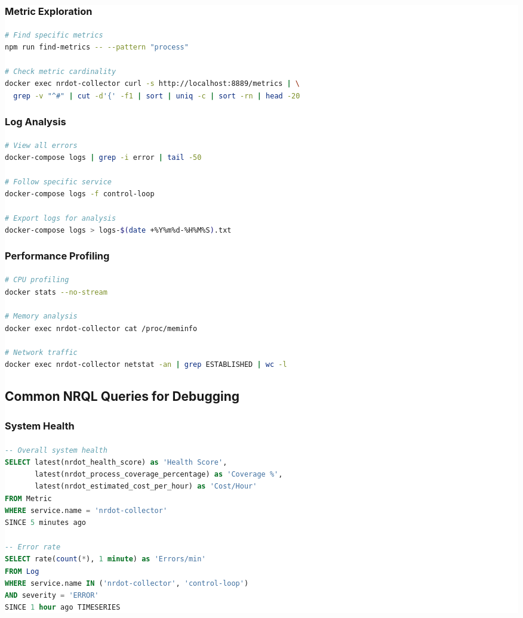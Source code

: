 ### Metric Exploration

```bash
# Find specific metrics
npm run find-metrics -- --pattern "process"

# Check metric cardinality
docker exec nrdot-collector curl -s http://localhost:8889/metrics | \
  grep -v "^#" | cut -d'{' -f1 | sort | uniq -c | sort -rn | head -20
```

### Log Analysis

```bash
# View all errors
docker-compose logs | grep -i error | tail -50

# Follow specific service
docker-compose logs -f control-loop

# Export logs for analysis
docker-compose logs > logs-$(date +%Y%m%d-%H%M%S).txt
```

### Performance Profiling

```bash
# CPU profiling
docker stats --no-stream

# Memory analysis
docker exec nrdot-collector cat /proc/meminfo

# Network traffic
docker exec nrdot-collector netstat -an | grep ESTABLISHED | wc -l
```

## Common NRQL Queries for Debugging

### System Health

```sql
-- Overall system health
SELECT latest(nrdot_health_score) as 'Health Score',
       latest(nrdot_process_coverage_percentage) as 'Coverage %',
       latest(nrdot_estimated_cost_per_hour) as 'Cost/Hour'
FROM Metric 
WHERE service.name = 'nrdot-collector'
SINCE 5 minutes ago

-- Error rate
SELECT rate(count(*), 1 minute) as 'Errors/min'
FROM Log 
WHERE service.name IN ('nrdot-collector', 'control-loop')
AND severity = 'ERROR'
SINCE 1 hour ago TIMESERIES
```
